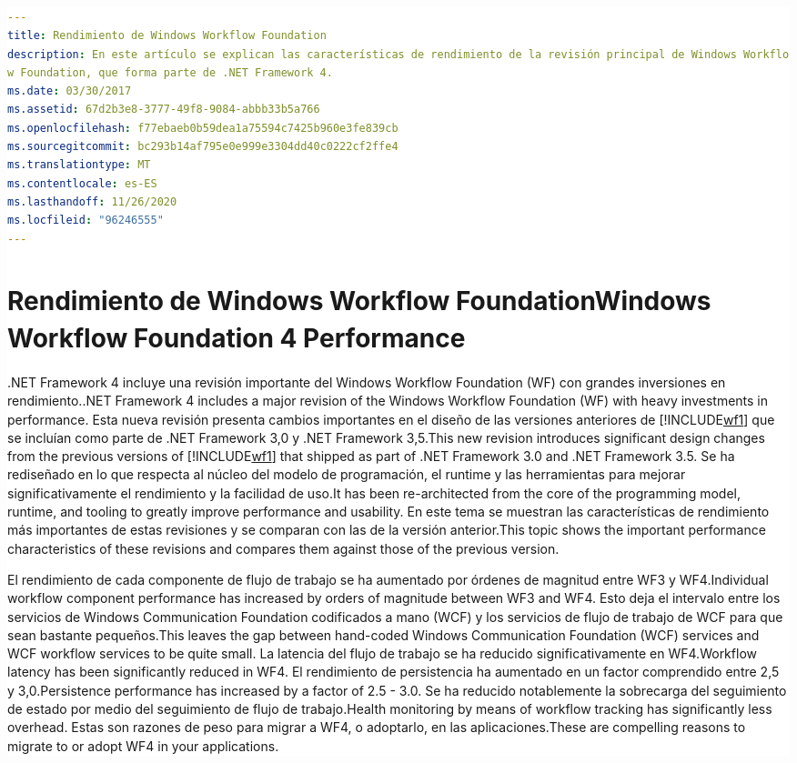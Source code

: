```yaml
---
title: Rendimiento de Windows Workflow Foundation
description: En este artículo se explican las características de rendimiento de la revisión principal de Windows Workflow Foundation, que forma parte de .NET Framework 4.
ms.date: 03/30/2017
ms.assetid: 67d2b3e8-3777-49f8-9084-abbb33b5a766
ms.openlocfilehash: f77ebaeb0b59dea1a75594c7425b960e3fe839cb
ms.sourcegitcommit: bc293b14af795e0e999e3304dd40c0222cf2ffe4
ms.translationtype: MT
ms.contentlocale: es-ES
ms.lasthandoff: 11/26/2020
ms.locfileid: "96246555"
---
```

# <a name="windows-workflow-foundation-4-performance"></a><span data-ttu-id="c7ff3-103">Rendimiento de Windows Workflow Foundation</span><span class="sxs-lookup"><span data-stu-id="c7ff3-103">Windows Workflow Foundation 4 Performance</span></span>

 <span data-ttu-id="c7ff3-104">.NET Framework 4 incluye una revisión importante del Windows Workflow Foundation (WF) con grandes inversiones en rendimiento.</span><span class="sxs-lookup"><span data-stu-id="c7ff3-104">.NET Framework 4 includes a major revision of the Windows Workflow Foundation (WF) with heavy investments in performance.</span></span> <span data-ttu-id="c7ff3-105">Esta nueva revisión presenta cambios importantes en el diseño de las versiones anteriores de [!INCLUDE[wf1](../../../includes/wf1-md.md)] que se incluían como parte de .NET Framework 3,0 y .NET Framework 3,5.</span><span class="sxs-lookup"><span data-stu-id="c7ff3-105">This new revision introduces significant design changes from the previous versions of [!INCLUDE[wf1](../../../includes/wf1-md.md)] that shipped as part of .NET Framework 3.0 and .NET Framework 3.5.</span></span> <span data-ttu-id="c7ff3-106">Se ha rediseñado en lo que respecta al núcleo del modelo de programación, el runtime y las herramientas para mejorar significativamente el rendimiento y la facilidad de uso.</span><span class="sxs-lookup"><span data-stu-id="c7ff3-106">It has been re-architected from the core of the programming model, runtime, and tooling to greatly improve performance and usability.</span></span> <span data-ttu-id="c7ff3-107">En este tema se muestran las características de rendimiento más importantes de estas revisiones y se comparan con las de la versión anterior.</span><span class="sxs-lookup"><span data-stu-id="c7ff3-107">This topic shows the important performance characteristics of these revisions and compares them against those of the previous version.</span></span>

 <span data-ttu-id="c7ff3-108">El rendimiento de cada componente de flujo de trabajo se ha aumentado por órdenes de magnitud entre WF3 y WF4.</span><span class="sxs-lookup"><span data-stu-id="c7ff3-108">Individual workflow component performance has increased by orders of magnitude between WF3 and WF4.</span></span>  <span data-ttu-id="c7ff3-109">Esto deja el intervalo entre los servicios de Windows Communication Foundation codificados a mano (WCF) y los servicios de flujo de trabajo de WCF para que sean bastante pequeños.</span><span class="sxs-lookup"><span data-stu-id="c7ff3-109">This leaves the gap between hand-coded Windows Communication Foundation (WCF) services and WCF workflow services to be quite small.</span></span>  <span data-ttu-id="c7ff3-110">La latencia del flujo de trabajo se ha reducido significativamente en WF4.</span><span class="sxs-lookup"><span data-stu-id="c7ff3-110">Workflow latency has been significantly reduced in WF4.</span></span>  <span data-ttu-id="c7ff3-111">El rendimiento de persistencia ha aumentado en un factor comprendido entre 2,5 y 3,0.</span><span class="sxs-lookup"><span data-stu-id="c7ff3-111">Persistence performance has increased by a factor of 2.5 - 3.0.</span></span>  <span data-ttu-id="c7ff3-112">Se ha reducido notablemente la sobrecarga del seguimiento de estado por medio del seguimiento de flujo de trabajo.</span><span class="sxs-lookup"><span data-stu-id="c7ff3-112">Health monitoring by means of workflow tracking has significantly less overhead.</span></span>  <span data-ttu-id="c7ff3-113">Estas son razones de peso para migrar a WF4, o adoptarlo, en las aplicaciones.</span><span class="sxs-lookup"><span data-stu-id="c7ff3-113">These are compelling reasons to migrate to or adopt WF4 in your applications.</span></span>
